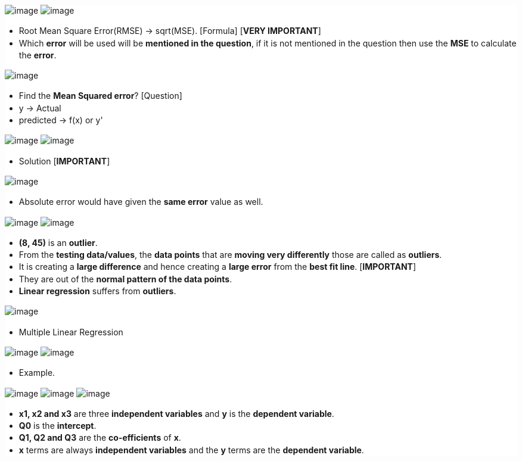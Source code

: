 ![image](https://github.com/arghanath007/Data-Structure-and-Algorithms/assets/54589605/c7c23316-8e42-4e96-8c78-eb5925f87df6)
![image](https://github.com/arghanath007/Data-Structure-and-Algorithms/assets/54589605/58f281ca-14ef-438a-8011-b9640b03d2ad)

* Root Mean Square Error(RMSE) -> sqrt(MSE). [Formula] [**VERY IMPORTANT**]
* Which **error** will be used will be **mentioned in the question**, if it is not mentioned in the question then use the **MSE** to calculate the **error**.

![image](https://github.com/arghanath007/Data-Structure-and-Algorithms/assets/54589605/3021a075-3a48-433e-9680-dc2d806bb1d8)

* Find the **Mean Squared error**? [Question]
* y -> Actual
* predicted -> f(x) or y'

![image](https://github.com/arghanath007/Data-Structure-and-Algorithms/assets/54589605/98fc2e01-c711-4c8a-9017-791666ea2ad4)
![image](https://github.com/arghanath007/Data-Structure-and-Algorithms/assets/54589605/913a8d44-1a75-4892-9d5c-5ef6271975f2)

* Solution [**IMPORTANT**]

![image](https://github.com/arghanath007/Data-Structure-and-Algorithms/assets/54589605/56137110-2664-4ee8-8f3d-092b8f97b674)

* Absolute error would have given the **same error** value as well.

![image](https://github.com/arghanath007/Data-Structure-and-Algorithms/assets/54589605/8f59959b-92e7-4f9a-907b-230e03ef0dc1)
![image](https://github.com/arghanath007/Data-Structure-and-Algorithms/assets/54589605/a07a939d-4cb0-40d6-b429-255314476c47)

* **(8, 45)** is an **outlier**.
* From the **testing data/values**, the **data points** that are **moving very differently** those are called as **outliers**.
* It is creating a **large difference** and hence creating a **large error** from the **best fit line**. [**IMPORTANT**]
* They are out of the **normal pattern of the data points**.
* **Linear regression** suffers from **outliers**.

![image](https://github.com/arghanath007/Data-Structure-and-Algorithms/assets/54589605/5dd1b0cf-3ef1-4df2-bdb6-638a678e6eeb)

* Multiple Linear Regression

![image](https://github.com/arghanath007/Data-Structure-and-Algorithms/assets/54589605/101f3163-c937-4cee-89c0-34236f98c26c)
![image](https://github.com/arghanath007/Data-Structure-and-Algorithms/assets/54589605/35ae8243-f42a-4d6d-8416-fa0307d79707)

* Example.

![image](https://github.com/arghanath007/Data-Structure-and-Algorithms/assets/54589605/416cf9e6-9bea-4577-a83f-076d127875c8)
![image](https://github.com/arghanath007/Data-Structure-and-Algorithms/assets/54589605/09277a14-837a-49d8-9615-ed784dc8f9af)
![image](https://github.com/arghanath007/Data-Structure-and-Algorithms/assets/54589605/570119bc-3ad3-449c-b12c-28550b4f1c92)

* **x1, x2 and x3** are three **independent variables** and **y** is the **dependent variable**.
* **Q0** is the **intercept**.
* **Q1, Q2 and Q3** are the **co-efficients** of **x**.
* **x** terms are always **independent variables** and the **y** terms are the **dependent variable**.
